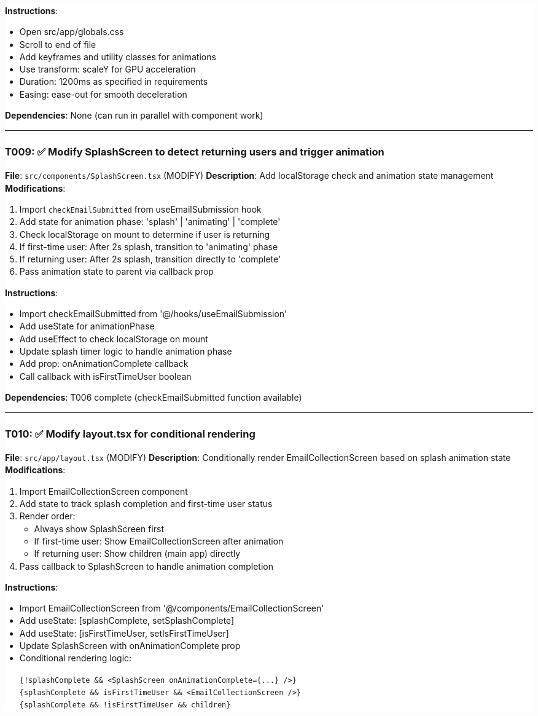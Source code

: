 **Instructions**:
- Open src/app/globals.css
- Scroll to end of file
- Add keyframes and utility classes for animations
- Use transform: scaleY for GPU acceleration
- Duration: 1200ms as specified in requirements
- Easing: ease-out for smooth deceleration

**Dependencies**: None (can run in parallel with component work)

---

### T009: ✅ Modify SplashScreen to detect returning users and trigger animation
**File**: `src/components/SplashScreen.tsx` (MODIFY)
**Description**: Add localStorage check and animation state management
**Modifications**:
1. Import `checkEmailSubmitted` from useEmailSubmission hook
2. Add state for animation phase: 'splash' | 'animating' | 'complete'
3. Check localStorage on mount to determine if user is returning
4. If first-time user: After 2s splash, transition to 'animating' phase
5. If returning user: After 2s splash, transition directly to 'complete'
6. Pass animation state to parent via callback prop

**Instructions**:
- Import checkEmailSubmitted from '@/hooks/useEmailSubmission'
- Add useState for animationPhase
- Add useEffect to check localStorage on mount
- Update splash timer logic to handle animation phase
- Add prop: onAnimationComplete callback
- Call callback with isFirstTimeUser boolean

**Dependencies**: T006 complete (checkEmailSubmitted function available)

---

### T010: ✅ Modify layout.tsx for conditional rendering
**File**: `src/app/layout.tsx` (MODIFY)
**Description**: Conditionally render EmailCollectionScreen based on splash animation state
**Modifications**:
1. Import EmailCollectionScreen component
2. Add state to track splash completion and first-time user status
3. Render order:
   - Always show SplashScreen first
   - If first-time user: Show EmailCollectionScreen after animation
   - If returning user: Show children (main app) directly
4. Pass callback to SplashScreen to handle animation completion

**Instructions**:
- Import EmailCollectionScreen from '@/components/EmailCollectionScreen'
- Add useState: [splashComplete, setSplashComplete]
- Add useState: [isFirstTimeUser, setIsFirstTimeUser]
- Update SplashScreen with onAnimationComplete prop
- Conditional rendering logic:
  ```
  {!splashComplete && <SplashScreen onAnimationComplete={...} />}
  {splashComplete && isFirstTimeUser && <EmailCollectionScreen />}
  {splashComplete && !isFirstTimeUser && children}
  ```
